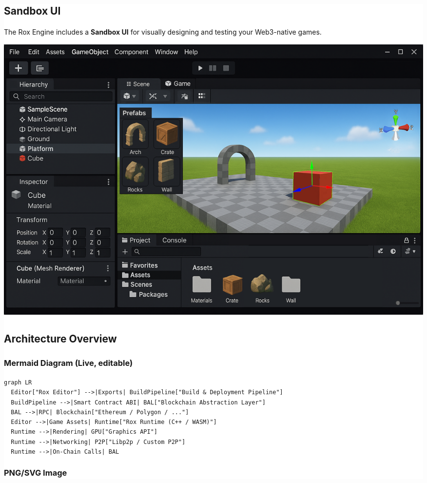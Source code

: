 ## Sandbox UI

The Rox Engine includes a **Sandbox UI** for visually designing and testing your Web3-native games.

![Sandbox UI Demo](docs/sandbox-ui.png)

## Architecture Overview

### Mermaid Diagram (Live, editable)

```mermaid
graph LR
  Editor["Rox Editor"] -->|Exports| BuildPipeline["Build & Deployment Pipeline"]
  BuildPipeline -->|Smart Contract ABI| BAL["Blockchain Abstraction Layer"]
  BAL -->|RPC| Blockchain["Ethereum / Polygon / ..."]
  Editor -->|Game Assets| Runtime["Rox Runtime (C++ / WASM)"]
  Runtime -->|Rendering| GPU["Graphics API"]
  Runtime -->|Networking| P2P["Libp2p / Custom P2P"]
  Runtime -->|On-Chain Calls| BAL
```

### PNG/SVG Image
